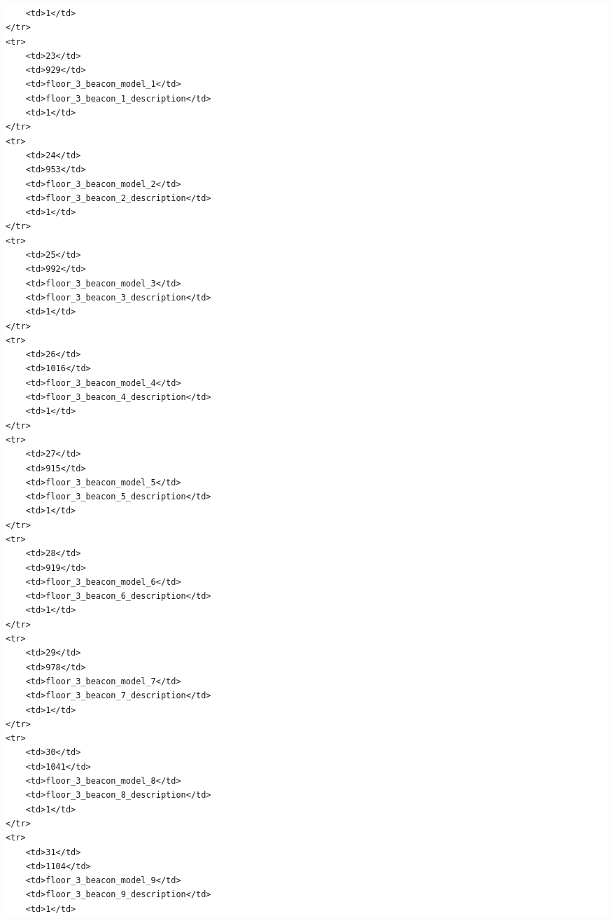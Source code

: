         <td>1</td>
    </tr>
    <tr>
        <td>23</td>
        <td>929</td>
        <td>floor_3_beacon_model_1</td>
        <td>floor_3_beacon_1_description</td>
        <td>1</td>
    </tr>
    <tr>
        <td>24</td>
        <td>953</td>
        <td>floor_3_beacon_model_2</td>
        <td>floor_3_beacon_2_description</td>
        <td>1</td>
    </tr>
    <tr>
        <td>25</td>
        <td>992</td>
        <td>floor_3_beacon_model_3</td>
        <td>floor_3_beacon_3_description</td>
        <td>1</td>
    </tr>
    <tr>
        <td>26</td>
        <td>1016</td>
        <td>floor_3_beacon_model_4</td>
        <td>floor_3_beacon_4_description</td>
        <td>1</td>
    </tr>
    <tr>
        <td>27</td>
        <td>915</td>
        <td>floor_3_beacon_model_5</td>
        <td>floor_3_beacon_5_description</td>
        <td>1</td>
    </tr>
    <tr>
        <td>28</td>
        <td>919</td>
        <td>floor_3_beacon_model_6</td>
        <td>floor_3_beacon_6_description</td>
        <td>1</td>
    </tr>
    <tr>
        <td>29</td>
        <td>978</td>
        <td>floor_3_beacon_model_7</td>
        <td>floor_3_beacon_7_description</td>
        <td>1</td>
    </tr>
    <tr>
        <td>30</td>
        <td>1041</td>
        <td>floor_3_beacon_model_8</td>
        <td>floor_3_beacon_8_description</td>
        <td>1</td>
    </tr>
    <tr>
        <td>31</td>
        <td>1104</td>
        <td>floor_3_beacon_model_9</td>
        <td>floor_3_beacon_9_description</td>
        <td>1</td>